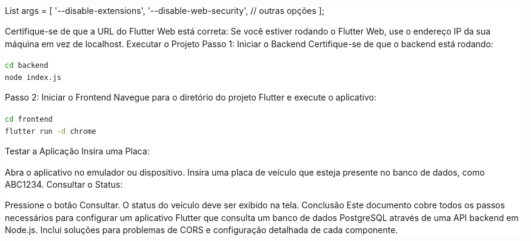 List<String> args = <String>[
'--disable-extensions',
'--disable-web-security',
// outras opções
];

Certifique-se de que a URL do Flutter Web está correta:
Se você estiver rodando o Flutter Web, use o endereço IP da sua máquina em vez de localhost.
Executar o Projeto
Passo 1: Iniciar o Backend
Certifique-se de que o backend está rodando:

```bash
cd backend
node index.js
```

Passo 2: Iniciar o Frontend
Navegue para o diretório do projeto Flutter e execute o aplicativo:

```bash
cd frontend
flutter run -d chrome
```

Testar a Aplicação
Insira uma Placa:

Abra o aplicativo no emulador ou dispositivo.
Insira uma placa de veículo que esteja presente no banco de dados, como ABC1234.
Consultar o Status:

Pressione o botão Consultar.
O status do veículo deve ser exibido na tela.
Conclusão
Este documento cobre todos os passos necessários para configurar um aplicativo Flutter que consulta
um banco de dados PostgreSQL através de uma API backend em Node.js. Inclui soluções para problemas
de CORS e configuração detalhada de cada componente. 
